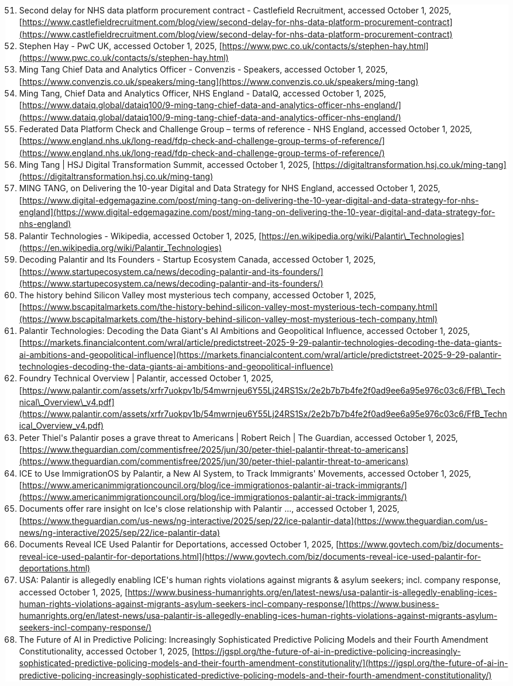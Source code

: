 51. Second delay for NHS data platform procurement contract \- Castlefield Recruitment, accessed October 1, 2025, [https://www.castlefieldrecruitment.com/blog/view/second-delay-for-nhs-data-platform-procurement-contract](https://www.castlefieldrecruitment.com/blog/view/second-delay-for-nhs-data-platform-procurement-contract)  
52. Stephen Hay \- PwC UK, accessed October 1, 2025, [https://www.pwc.co.uk/contacts/s/stephen-hay.html](https://www.pwc.co.uk/contacts/s/stephen-hay.html)  
53. Ming Tang Chief Data and Analytics Officer \- Convenzis \- Speakers, accessed October 1, 2025, [https://www.convenzis.co.uk/speakers/ming-tang](https://www.convenzis.co.uk/speakers/ming-tang)  
54. Ming Tang, Chief Data and Analytics Officer, NHS England \- DataIQ, accessed October 1, 2025, [https://www.dataiq.global/dataiq100/9-ming-tang-chief-data-and-analytics-officer-nhs-england/](https://www.dataiq.global/dataiq100/9-ming-tang-chief-data-and-analytics-officer-nhs-england/)  
55. Federated Data Platform Check and Challenge Group – terms of reference \- NHS England, accessed October 1, 2025, [https://www.england.nhs.uk/long-read/fdp-check-and-challenge-group-terms-of-reference/](https://www.england.nhs.uk/long-read/fdp-check-and-challenge-group-terms-of-reference/)  
56. Ming Tang | HSJ Digital Transformation Summit, accessed October 1, 2025, [https://digitaltransformation.hsj.co.uk/ming-tang](https://digitaltransformation.hsj.co.uk/ming-tang)  
57. MING TANG, on Delivering the 10-year Digital and Data Strategy for NHS England, accessed October 1, 2025, [https://www.digital-edgemagazine.com/post/ming-tang-on-delivering-the-10-year-digital-and-data-strategy-for-nhs-england](https://www.digital-edgemagazine.com/post/ming-tang-on-delivering-the-10-year-digital-and-data-strategy-for-nhs-england)  
58. Palantir Technologies \- Wikipedia, accessed October 1, 2025, [https://en.wikipedia.org/wiki/Palantir\_Technologies](https://en.wikipedia.org/wiki/Palantir_Technologies)  
59. Decoding Palantir and Its Founders \- Startup Ecosystem Canada, accessed October 1, 2025, [https://www.startupecosystem.ca/news/decoding-palantir-and-its-founders/](https://www.startupecosystem.ca/news/decoding-palantir-and-its-founders/)  
60. The history behind Silicon Valley most mysterious tech company, accessed October 1, 2025, [https://www.bscapitalmarkets.com/the-history-behind-silicon-valley-most-mysterious-tech-company.html](https://www.bscapitalmarkets.com/the-history-behind-silicon-valley-most-mysterious-tech-company.html)  
61. Palantir Technologies: Decoding the Data Giant's AI Ambitions and Geopolitical Influence, accessed October 1, 2025, [https://markets.financialcontent.com/wral/article/predictstreet-2025-9-29-palantir-technologies-decoding-the-data-giants-ai-ambitions-and-geopolitical-influence](https://markets.financialcontent.com/wral/article/predictstreet-2025-9-29-palantir-technologies-decoding-the-data-giants-ai-ambitions-and-geopolitical-influence)  
62. Foundry Technical Overview | Palantir, accessed October 1, 2025, [https://www.palantir.com/assets/xrfr7uokpv1b/54mwrnjeu6Y55Lj24RS1Sx/2e2b7b7b4fe2f0ad9ee6a95e976c03c6/FfB\_Technical\_Overview\_v4.pdf](https://www.palantir.com/assets/xrfr7uokpv1b/54mwrnjeu6Y55Lj24RS1Sx/2e2b7b7b4fe2f0ad9ee6a95e976c03c6/FfB_Technical_Overview_v4.pdf)  
63. Peter Thiel's Palantir poses a grave threat to Americans | Robert Reich | The Guardian, accessed October 1, 2025, [https://www.theguardian.com/commentisfree/2025/jun/30/peter-thiel-palantir-threat-to-americans](https://www.theguardian.com/commentisfree/2025/jun/30/peter-thiel-palantir-threat-to-americans)  
64. ICE to Use ImmigrationOS by Palantir, a New AI System, to Track Immigrants' Movements, accessed October 1, 2025, [https://www.americanimmigrationcouncil.org/blog/ice-immigrationos-palantir-ai-track-immigrants/](https://www.americanimmigrationcouncil.org/blog/ice-immigrationos-palantir-ai-track-immigrants/)  
65. Documents offer rare insight on Ice's close relationship with Palantir ..., accessed October 1, 2025, [https://www.theguardian.com/us-news/ng-interactive/2025/sep/22/ice-palantir-data](https://www.theguardian.com/us-news/ng-interactive/2025/sep/22/ice-palantir-data)  
66. Documents Reveal ICE Used Palantir for Deportations, accessed October 1, 2025, [https://www.govtech.com/biz/documents-reveal-ice-used-palantir-for-deportations.html](https://www.govtech.com/biz/documents-reveal-ice-used-palantir-for-deportations.html)  
67. USA: Palantir is allegedly enabling ICE's human rights violations against migrants & asylum seekers; incl. company response, accessed October 1, 2025, [https://www.business-humanrights.org/en/latest-news/usa-palantir-is-allegedly-enabling-ices-human-rights-violations-against-migrants-asylum-seekers-incl-company-response/](https://www.business-humanrights.org/en/latest-news/usa-palantir-is-allegedly-enabling-ices-human-rights-violations-against-migrants-asylum-seekers-incl-company-response/)  
68. The Future of AI in Predictive Policing: Increasingly Sophisticated Predictive Policing Models and their Fourth Amendment Constitutionality, accessed October 1, 2025, [https://jgspl.org/the-future-of-ai-in-predictive-policing-increasingly-sophisticated-predictive-policing-models-and-their-fourth-amendment-constitutionality/](https://jgspl.org/the-future-of-ai-in-predictive-policing-increasingly-sophisticated-predictive-policing-models-and-their-fourth-amendment-constitutionality/)  